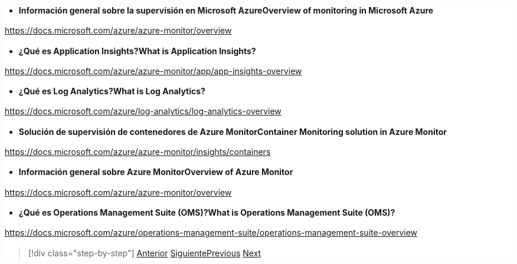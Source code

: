 - <span data-ttu-id="9a192-156">**Información general sobre la supervisión en Microsoft Azure**</span><span class="sxs-lookup"><span data-stu-id="9a192-156">**Overview of monitoring in Microsoft Azure**</span></span>

<https://docs.microsoft.com/azure/azure-monitor/overview>

- <span data-ttu-id="9a192-157">**¿Qué es Application Insights?**</span><span class="sxs-lookup"><span data-stu-id="9a192-157">**What is Application Insights?**</span></span>

<https://docs.microsoft.com/azure/azure-monitor/app/app-insights-overview>

- <span data-ttu-id="9a192-158">**¿Qué es Log Analytics?**</span><span class="sxs-lookup"><span data-stu-id="9a192-158">**What is Log Analytics?**</span></span>

<https://docs.microsoft.com/azure/log-analytics/log-analytics-overview>

- <span data-ttu-id="9a192-159">**Solución de supervisión de contenedores de Azure Monitor**</span><span class="sxs-lookup"><span data-stu-id="9a192-159">**Container Monitoring solution in Azure Monitor**</span></span>

<https://docs.microsoft.com/azure/azure-monitor/insights/containers>

- <span data-ttu-id="9a192-160">**Información general sobre Azure Monitor**</span><span class="sxs-lookup"><span data-stu-id="9a192-160">**Overview of Azure Monitor**</span></span>

<https://docs.microsoft.com/azure/azure-monitor/overview>

- <span data-ttu-id="9a192-161">**¿Qué es Operations Management Suite (OMS)?**</span><span class="sxs-lookup"><span data-stu-id="9a192-161">**What is Operations Management Suite (OMS)?**</span></span>

<https://docs.microsoft.com/azure/operations-management-suite/operations-management-suite-overview>

>[!div class="step-by-step"]
><span data-ttu-id="9a192-162">[Anterior](build-resilient-services-ready-for-the-cloud-embrace-transient-failures-in-the-cloud.md)
>[Siguiente](life-cycle-ci-cd-pipelines-devops-tools.md)</span><span class="sxs-lookup"><span data-stu-id="9a192-162">[Previous](build-resilient-services-ready-for-the-cloud-embrace-transient-failures-in-the-cloud.md)
[Next](life-cycle-ci-cd-pipelines-devops-tools.md)</span></span>
